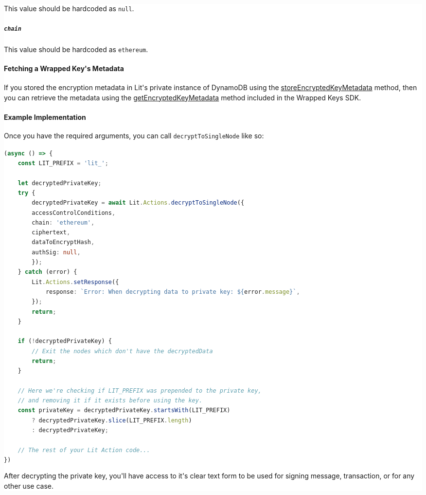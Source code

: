 This value should be hardcoded as `null`.

##### `chain`

This value should be hardcoded as `ethereum`.

#### Fetching a Wrapped Key's Metadata

If you stored the encryption metadata in Lit's private instance of DynamoDB using the [storeEncryptedKeyMetadata](./storing-wrapped-key-metadata.md) method, then you can retrieve the metadata using the [getEncryptedKeyMetadata](./getting-wrapped-key-metadata.md) method included in the Wrapped Keys SDK.

#### Example Implementation

Once you have the required arguments, you can call `decryptToSingleNode` like so:

```ts
(async () => {
    const LIT_PREFIX = 'lit_';

    let decryptedPrivateKey;
    try {
        decryptedPrivateKey = await Lit.Actions.decryptToSingleNode({
        accessControlConditions,
        chain: 'ethereum',
        ciphertext,
        dataToEncryptHash,
        authSig: null,
        });
    } catch (error) {
        Lit.Actions.setResponse({
            response: `Error: When decrypting data to private key: ${error.message}`,
        });
        return;
    }

    if (!decryptedPrivateKey) {
        // Exit the nodes which don't have the decryptedData
        return;
    }

    // Here we're checking if LIT_PREFIX was prepended to the private key,
    // and removing it if it exists before using the key.
    const privateKey = decryptedPrivateKey.startsWith(LIT_PREFIX)
        ? decryptedPrivateKey.slice(LIT_PREFIX.length)
        : decryptedPrivateKey;

    // The rest of your Lit Action code...
})
```

After decrypting the private key, you'll have access to it's clear text form to be used for signing message, transaction, or for any other use case.
